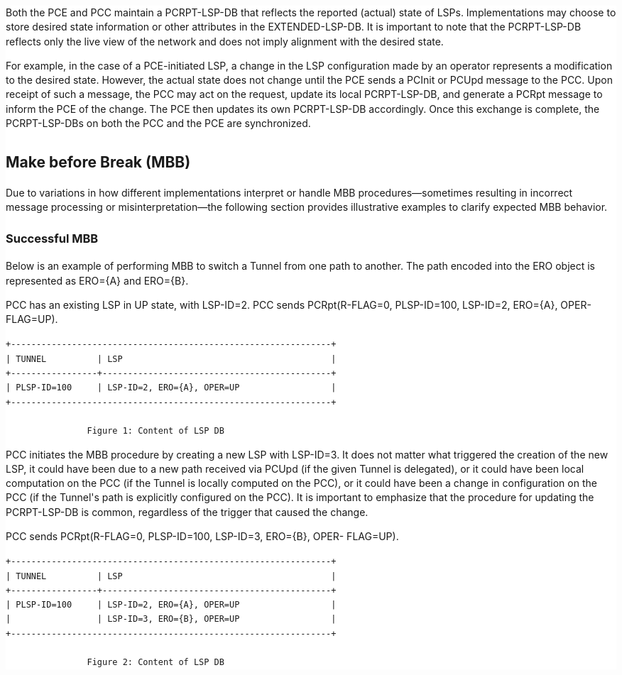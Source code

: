 Both the PCE and PCC maintain a PCRPT-LSP-DB that reflects the reported (actual) state of LSPs.
Implementations may choose to store desired state information or other attributes in the
EXTENDED-LSP-DB. It is important to note that the PCRPT-LSP-DB reflects only the live view
of the network and does not imply alignment with the desired state.

For example, in the case of a PCE-initiated LSP, a change in the LSP configuration made by
an operator represents a modification to the desired state. However, the actual state does
not change until the PCE sends a PCInit or PCUpd message to the PCC. Upon receipt of such a
message, the PCC may act on the request, update its local PCRPT-LSP-DB, and generate a PCRpt
message to inform the PCE of the change. The PCE then updates its own PCRPT-LSP-DB accordingly.
Once this exchange is complete, the PCRPT-LSP-DBs on both the PCC and the PCE are synchronized.

## Make before Break (MBB)

Due to variations in how different implementations interpret or handle MBB
procedures—sometimes resulting in incorrect message processing or misinterpretation—the
following section provides illustrative examples to clarify expected MBB behavior.

### Successful MBB

Below is an example of performing MBB to switch a Tunnel from one
path to another. The path encoded into the ERO object
is represented as ERO={A} and ERO={B}.

PCC has an existing LSP in UP state, with LSP-ID=2.  PCC sends
PCRpt(R-FLAG=0, PLSP-ID=100, LSP-ID=2, ERO={A}, OPER-FLAG=UP).

~~~
+---------------------------------------------------------------+
| TUNNEL          | LSP                                         |
+-----------------+---------------------------------------------+
| PLSP-ID=100     | LSP-ID=2, ERO={A}, OPER=UP                  |
+---------------------------------------------------------------+

                Figure 1: Content of LSP DB
~~~

PCC initiates the MBB procedure by creating a new LSP with LSP-ID=3.
It does not matter what triggered the creation of the new LSP, it
could have been due to a new path received via PCUpd (if the given
Tunnel is delegated), or it could have been local computation on the
PCC (if the Tunnel is locally computed on the PCC), or it could have
been a change in configuration on the PCC (if the Tunnel's path is
explicitly configured on the PCC).  It is important to emphasize that
the procedure for updating the PCRPT-LSP-DB is common, regardless of the
trigger that caused the change.

PCC sends PCRpt(R-FLAG=0, PLSP-ID=100, LSP-ID=3, ERO={B}, OPER-
FLAG=UP).

~~~
+---------------------------------------------------------------+
| TUNNEL          | LSP                                         |
+-----------------+---------------------------------------------+
| PLSP-ID=100     | LSP-ID=2, ERO={A}, OPER=UP                  |
|                 | LSP-ID=3, ERO={B}, OPER=UP                  |
+---------------------------------------------------------------+

                Figure 2: Content of LSP DB
~~~
